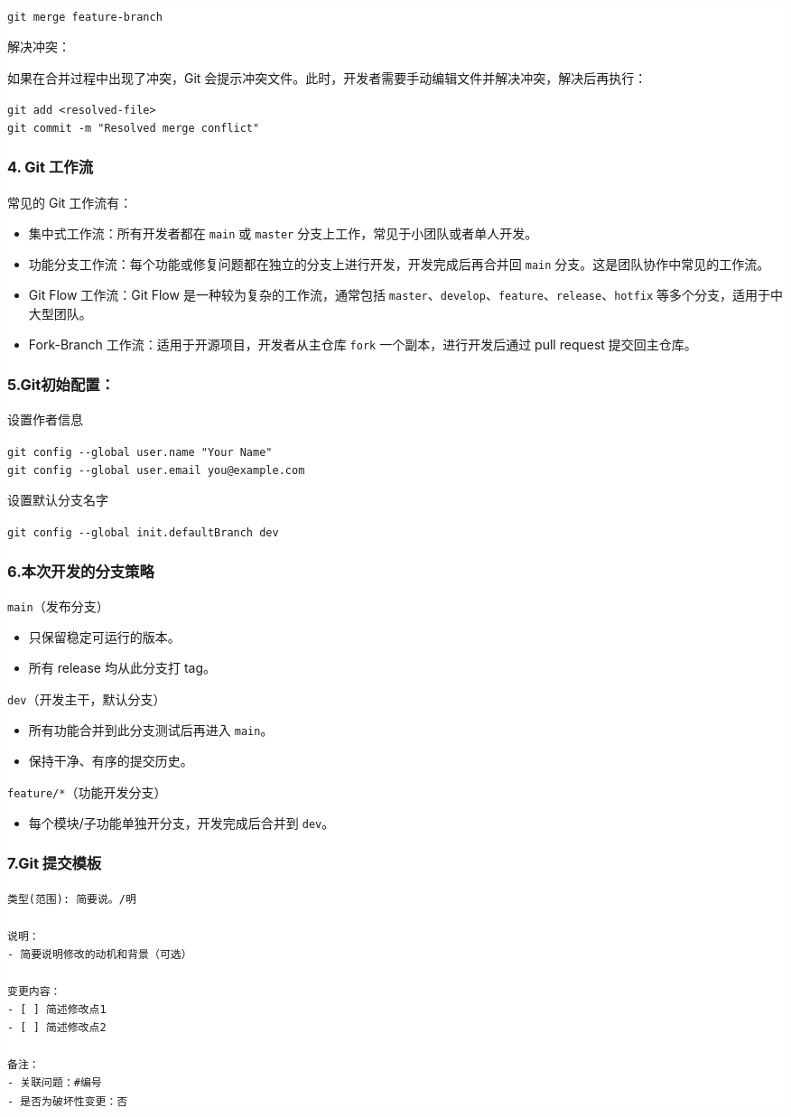    ``` sourceCode
   git merge feature-branch
   ```

解决冲突：

如果在合并过程中出现了冲突，Git 会提示冲突文件。此时，开发者需要手动编辑文件并解决冲突，解决后再执行：

``` sourceCode
git add <resolved-file>
git commit -m "Resolved merge conflict"
```

### 4. Git 工作流

常见的 Git 工作流有：

- 集中式工作流：所有开发者都在 `main` 或 `master` 分支上工作，常见于小团队或者单人开发。

- 功能分支工作流：每个功能或修复问题都在独立的分支上进行开发，开发完成后再合并回 `main` 分支。这是团队协作中常见的工作流。

- Git Flow 工作流：Git Flow 是一种较为复杂的工作流，通常包括 `master`、`develop`、`feature`、`release`、`hotfix` 等多个分支，适用于中大型团队。

- Fork-Branch 工作流：适用于开源项目，开发者从主仓库 `fork` 一个副本，进行开发后通过 pull request 提交回主仓库。

### 5.Git初始配置：

设置作者信息

    git config --global user.name "Your Name"
    git config --global user.email you@example.com

设置默认分支名字

``` sourceCode
git config --global init.defaultBranch dev
```

### 6.本次开发的分支策略

`main`（发布分支）

- 只保留稳定可运行的版本。

- 所有 release 均从此分支打 tag。

`dev`（开发主干，默认分支）

- 所有功能合并到此分支测试后再进入 `main`。

- 保持干净、有序的提交历史。

`feature/*`（功能开发分支）

- 每个模块/子功能单独开分支，开发完成后合并到 `dev`。

### 7.Git 提交模板

``` text
类型(范围): 简要说。/明

说明：
- 简要说明修改的动机和背景（可选）

变更内容：
- [ ] 简述修改点1
- [ ] 简述修改点2

备注：
- 关联问题：#编号
- 是否为破坏性变更：否
```
